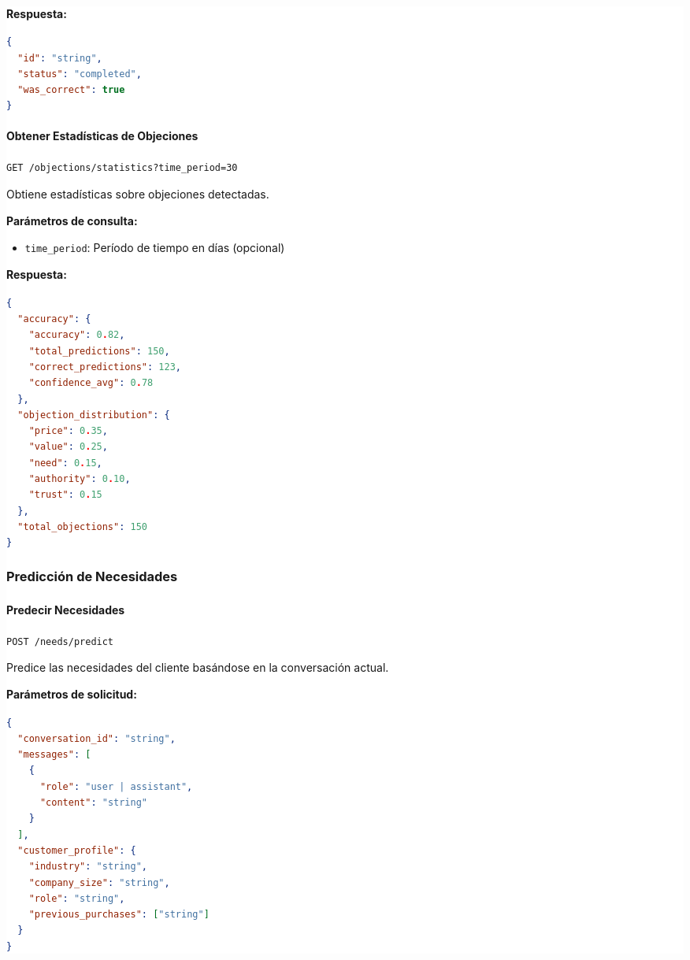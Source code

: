 **Respuesta:**

```json
{
  "id": "string",
  "status": "completed",
  "was_correct": true
}
```

#### Obtener Estadísticas de Objeciones

```
GET /objections/statistics?time_period=30
```

Obtiene estadísticas sobre objeciones detectadas.

**Parámetros de consulta:**
- `time_period`: Período de tiempo en días (opcional)

**Respuesta:**

```json
{
  "accuracy": {
    "accuracy": 0.82,
    "total_predictions": 150,
    "correct_predictions": 123,
    "confidence_avg": 0.78
  },
  "objection_distribution": {
    "price": 0.35,
    "value": 0.25,
    "need": 0.15,
    "authority": 0.10,
    "trust": 0.15
  },
  "total_objections": 150
}
```

### Predicción de Necesidades

#### Predecir Necesidades

```
POST /needs/predict
```

Predice las necesidades del cliente basándose en la conversación actual.

**Parámetros de solicitud:**

```json
{
  "conversation_id": "string",
  "messages": [
    {
      "role": "user | assistant",
      "content": "string"
    }
  ],
  "customer_profile": {
    "industry": "string",
    "company_size": "string",
    "role": "string",
    "previous_purchases": ["string"]
  }
}
```